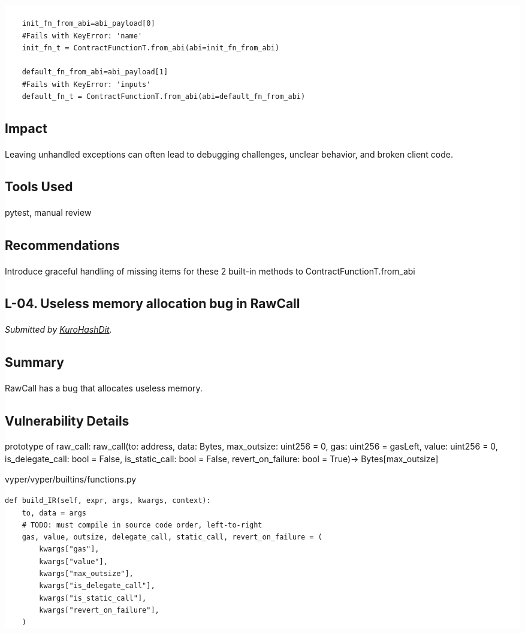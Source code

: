 ```

    init_fn_from_abi=abi_payload[0]
    #Fails with KeyError: 'name'
    init_fn_t = ContractFunctionT.from_abi(abi=init_fn_from_abi)

    default_fn_from_abi=abi_payload[1]
    #Fails with KeyError: 'inputs'
    default_fn_t = ContractFunctionT.from_abi(abi=default_fn_from_abi)
```   

## Impact
Leaving unhandled exceptions can often lead to debugging challenges, unclear behavior, and broken client code. 

## Tools Used
pytest, manual review

## Recommendations
Introduce graceful handling of missing items for these 2 built-in methods to ContractFunctionT.from_abi

## <a id='L-04'></a>L-04. Useless memory allocation bug in RawCall

_Submitted by [KuroHashDit](/profile/cln6wuqc6000ol808dd8imjox)._      
				


## Summary
RawCall has a bug that allocates useless memory.

## Vulnerability Details

prototype of raw_call:
raw_call(to: address, data: Bytes, max_outsize: uint256 = 0, gas: uint256 = gasLeft, value: uint256 = 0, is_delegate_call: bool = False, is_static_call: bool = False, revert_on_failure: bool = True)→ Bytes[max_outsize]

vyper/vyper/builtins/functions.py

    def build_IR(self, expr, args, kwargs, context):
        to, data = args
        # TODO: must compile in source code order, left-to-right
        gas, value, outsize, delegate_call, static_call, revert_on_failure = (
            kwargs["gas"],
            kwargs["value"],
            kwargs["max_outsize"],
            kwargs["is_delegate_call"],
            kwargs["is_static_call"],
            kwargs["revert_on_failure"],
        )
